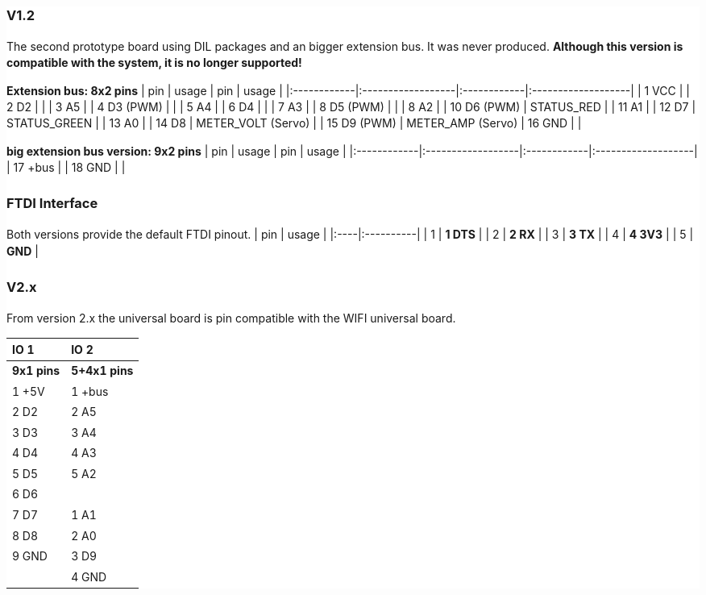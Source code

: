 ### V1.2
The second prototype board using DIL packages and an bigger extension bus. It was never produced. **Although this version is compatible with the system, it is no longer supported!**

**Extension bus: 8x2 pins**
| pin         | usage             | pin         | usage              |
|:------------|:------------------|:------------|:-------------------|
| 1  VCC      |                   | 2  D2       |                    | 
| 3  A5       |                   | 4  D3 (PWM) |                    |
| 5  A4       |                   | 6  D4       |                    |
| 7  A3       |                   | 8  D5 (PWM) |                    |
| 8  A2       |                   | 10 D6 (PWM) | STATUS_RED         |
| 11 A1       |                   | 12 D7       | STATUS_GREEN       |
| 13 A0       |                   | 14 D8       | METER_VOLT (Servo) |
| 15 D9 (PWM) | METER_AMP (Servo) | 16 GND      |                    |

**big extension bus version: 9x2 pins**
| pin         | usage             | pin         | usage              |
|:------------|:------------------|:------------|:-------------------|
| 17  +bus    |                   | 18 GND      |                    | 

### FTDI Interface
Both versions provide the default FTDI pinout.
| pin | usage     |
|:----|:----------|
| 1   | **1 DTS** |
| 2   | **2 RX**  |
| 3   | **3 TX**  |
| 4   | **4 3V3** |
| 5   | **GND**   |

### V2.x
From version 2.x the universal board is pin compatible with the WIFI universal board.

| **IO 1**           | **IO 2**             |
|:-------------------|:---------------------|
| **9x1 pins**       | **5+4x1 pins**       |
| 1 +5V              | 1 +bus               |
| 2 D2               | 2 A5                 |
| 3 D3               | 3 A4                 |
| 4 D4               | 4 A3                 |
| 5 D5               | 5 A2                 |
| 6 D6               |                      |
| 7 D7               | 1 A1                 |
| 8 D8               | 2 A0                 |
| 9 GND              | 3 D9                 |
|                    | 4 GND                |